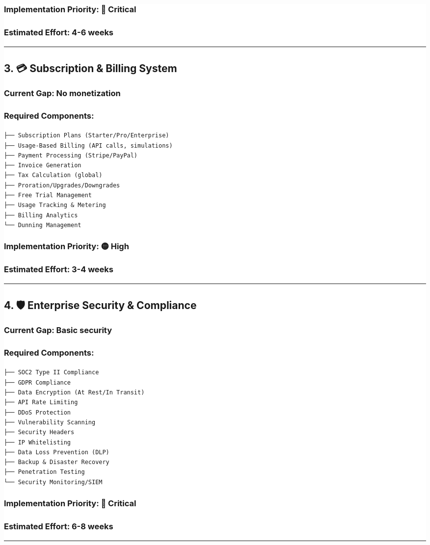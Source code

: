 ### **Implementation Priority**: 🔴 Critical
### **Estimated Effort**: 4-6 weeks

---

## 3. 💳 **Subscription & Billing System**

### **Current Gap**: No monetization
### **Required Components**:
```
├── Subscription Plans (Starter/Pro/Enterprise)
├── Usage-Based Billing (API calls, simulations)
├── Payment Processing (Stripe/PayPal)
├── Invoice Generation
├── Tax Calculation (global)
├── Proration/Upgrades/Downgrades
├── Free Trial Management
├── Usage Tracking & Metering
├── Billing Analytics
└── Dunning Management
```

### **Implementation Priority**: 🟡 High
### **Estimated Effort**: 3-4 weeks

---

## 4. 🛡️ **Enterprise Security & Compliance**

### **Current Gap**: Basic security
### **Required Components**:
```
├── SOC2 Type II Compliance
├── GDPR Compliance
├── Data Encryption (At Rest/In Transit)
├── API Rate Limiting
├── DDoS Protection
├── Vulnerability Scanning
├── Security Headers
├── IP Whitelisting
├── Data Loss Prevention (DLP)
├── Backup & Disaster Recovery
├── Penetration Testing
└── Security Monitoring/SIEM
```

### **Implementation Priority**: 🔴 Critical
### **Estimated Effort**: 6-8 weeks

---